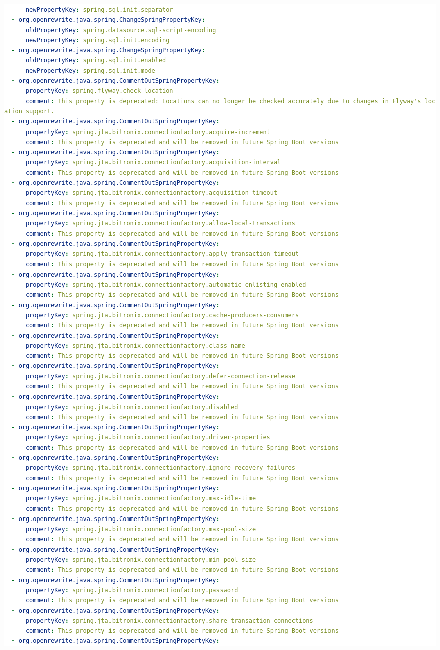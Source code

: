 ```yaml
      newPropertyKey: spring.sql.init.separator
  - org.openrewrite.java.spring.ChangeSpringPropertyKey:
      oldPropertyKey: spring.datasource.sql-script-encoding
      newPropertyKey: spring.sql.init.encoding
  - org.openrewrite.java.spring.ChangeSpringPropertyKey:
      oldPropertyKey: spring.sql.init.enabled
      newPropertyKey: spring.sql.init.mode
  - org.openrewrite.java.spring.CommentOutSpringPropertyKey:
      propertyKey: spring.flyway.check-location
      comment: This property is deprecated: Locations can no longer be checked accurately due to changes in Flyway's location support.
  - org.openrewrite.java.spring.CommentOutSpringPropertyKey:
      propertyKey: spring.jta.bitronix.connectionfactory.acquire-increment
      comment: This property is deprecated and will be removed in future Spring Boot versions
  - org.openrewrite.java.spring.CommentOutSpringPropertyKey:
      propertyKey: spring.jta.bitronix.connectionfactory.acquisition-interval
      comment: This property is deprecated and will be removed in future Spring Boot versions
  - org.openrewrite.java.spring.CommentOutSpringPropertyKey:
      propertyKey: spring.jta.bitronix.connectionfactory.acquisition-timeout
      comment: This property is deprecated and will be removed in future Spring Boot versions
  - org.openrewrite.java.spring.CommentOutSpringPropertyKey:
      propertyKey: spring.jta.bitronix.connectionfactory.allow-local-transactions
      comment: This property is deprecated and will be removed in future Spring Boot versions
  - org.openrewrite.java.spring.CommentOutSpringPropertyKey:
      propertyKey: spring.jta.bitronix.connectionfactory.apply-transaction-timeout
      comment: This property is deprecated and will be removed in future Spring Boot versions
  - org.openrewrite.java.spring.CommentOutSpringPropertyKey:
      propertyKey: spring.jta.bitronix.connectionfactory.automatic-enlisting-enabled
      comment: This property is deprecated and will be removed in future Spring Boot versions
  - org.openrewrite.java.spring.CommentOutSpringPropertyKey:
      propertyKey: spring.jta.bitronix.connectionfactory.cache-producers-consumers
      comment: This property is deprecated and will be removed in future Spring Boot versions
  - org.openrewrite.java.spring.CommentOutSpringPropertyKey:
      propertyKey: spring.jta.bitronix.connectionfactory.class-name
      comment: This property is deprecated and will be removed in future Spring Boot versions
  - org.openrewrite.java.spring.CommentOutSpringPropertyKey:
      propertyKey: spring.jta.bitronix.connectionfactory.defer-connection-release
      comment: This property is deprecated and will be removed in future Spring Boot versions
  - org.openrewrite.java.spring.CommentOutSpringPropertyKey:
      propertyKey: spring.jta.bitronix.connectionfactory.disabled
      comment: This property is deprecated and will be removed in future Spring Boot versions
  - org.openrewrite.java.spring.CommentOutSpringPropertyKey:
      propertyKey: spring.jta.bitronix.connectionfactory.driver-properties
      comment: This property is deprecated and will be removed in future Spring Boot versions
  - org.openrewrite.java.spring.CommentOutSpringPropertyKey:
      propertyKey: spring.jta.bitronix.connectionfactory.ignore-recovery-failures
      comment: This property is deprecated and will be removed in future Spring Boot versions
  - org.openrewrite.java.spring.CommentOutSpringPropertyKey:
      propertyKey: spring.jta.bitronix.connectionfactory.max-idle-time
      comment: This property is deprecated and will be removed in future Spring Boot versions
  - org.openrewrite.java.spring.CommentOutSpringPropertyKey:
      propertyKey: spring.jta.bitronix.connectionfactory.max-pool-size
      comment: This property is deprecated and will be removed in future Spring Boot versions
  - org.openrewrite.java.spring.CommentOutSpringPropertyKey:
      propertyKey: spring.jta.bitronix.connectionfactory.min-pool-size
      comment: This property is deprecated and will be removed in future Spring Boot versions
  - org.openrewrite.java.spring.CommentOutSpringPropertyKey:
      propertyKey: spring.jta.bitronix.connectionfactory.password
      comment: This property is deprecated and will be removed in future Spring Boot versions
  - org.openrewrite.java.spring.CommentOutSpringPropertyKey:
      propertyKey: spring.jta.bitronix.connectionfactory.share-transaction-connections
      comment: This property is deprecated and will be removed in future Spring Boot versions
  - org.openrewrite.java.spring.CommentOutSpringPropertyKey:
```
